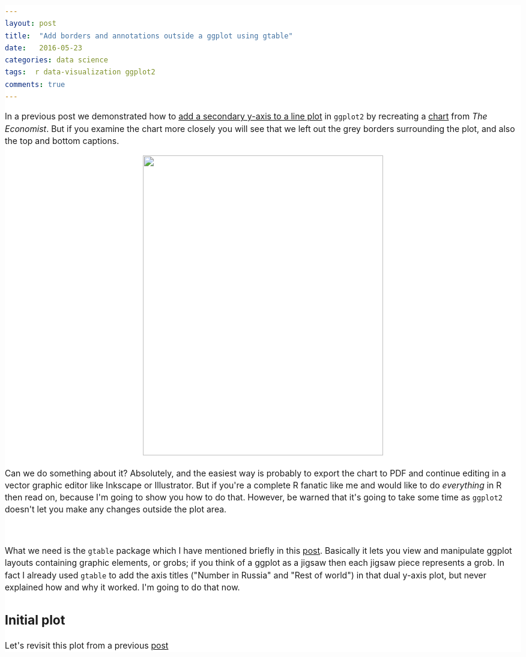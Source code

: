 ```yaml
---
layout: post
title:  "Add borders and annotations outside a ggplot using gtable"
date:   2016-05-23
categories: data science
tags:  r data-visualization ggplot2
comments: true
---
```


In a previous post we demonstrated how to [add a secondary y-axis to a line plot][link] in `ggplot2` by recreating a [chart][chart] from *The Economist*. But if you examine the chart more closely you will see that we left out the grey borders surrounding the plot, and also the top and bottom captions. 

<p align="center">
<img src="http://i.imgur.com/OmPandU.png" width="400" height="500" />
</p>

Can we do something about it? Absolutely, and the easiest way is probably to export the chart to PDF and continue editing in a vector graphic editor like Inkscape or Illustrator. But if you're a complete R fanatic like me and would like to do *everything* in R then read on, because I'm going to show you how to do that. However, be warned that it's going to take some time as `ggplot2` doesn't let you make any changes outside the plot area.

<br>

What we need is the `gtable` package which I have mentioned briefly in this [post][link]. Basically it lets you view and manipulate ggplot layouts containing graphic elements, or grobs; if you think of a ggplot as a jigsaw then each jigsaw piece represents a grob. In fact I already used `gtable` to add the axis titles ("Number in Russia" and "Rest of world") in that dual y-axis plot, but never explained how and why it worked. I'm going to do that now.

## Initial plot

Let's revisit this plot from a previous [post][link]

<p align="center">

[link]: http://drawar.github.io/posts/dual-y-axis-ggplot2/
[blog]: http://www.economist.com/blogs/graphicdetail
[chart]: http://www.economist.com/blogs/graphicdetail/2016/05/daily-chart-16
[data]: https://raw.githubusercontent.com/drawar/drawar.github.io/master/_posts/billionaire.csv
[hadley]: http://stackoverflow.com/questions/3099219/plot-with-2-y-axes-one-y-axis-on-the-left-and-another-y-axis-on-the-right
[kohske]: http://rpubs.com/kohske/dual_axis_in_ggplot2
[officina]: https://www.myfonts.com/fonts/itc/officina-sans/
[sandy]: http://stackoverflow.com/questions/37347115/reproduce-a-the-economist-chart-with-dual-axis/37369764
[code]: https://raw.githubusercontent.com/drawar/drawar.github.io/master/_posts/lineplot_bordertext.R
[pdf]: https://raw.githubusercontent.com/drawar/drawar.github.io/master/_posts/demo-embed.pdf